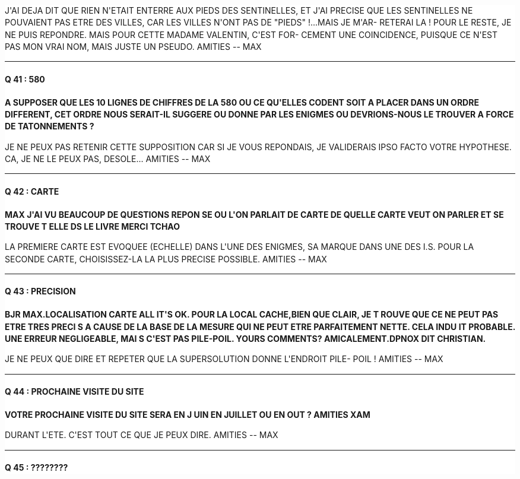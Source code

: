 J'AI DEJA DIT QUE RIEN N'ETAIT ENTERRE AUX PIEDS DES
SENTINELLES, ET J'AI  PRECISE QUE LES SENTINELLES NE POUVAIENT PAS ETRE
DES VILLES, CAR LES VILLES  N'ONT PAS DE "PIEDS" !...MAIS JE M'AR-
RETERAI LA ! POUR LE RESTE, JE NE PUIS REPONDRE. MAIS POUR CETTE MADAME
VALENTIN, C'EST FOR-
CEMENT UNE COINCIDENCE, PUISQUE CE N'EST PAS MON VRAI NOM, MAIS JUSTE UN
 PSEUDO. AMITIES -- MAX

---

#### Q 41 : 580

**A SUPPOSER QUE LES 10 LIGNES DE CHIFFRES DE LA 580 OU
CE QU'ELLES CODENT SOIT A  PLACER DANS UN ORDRE DIFFERENT, CET  ORDRE
NOUS SERAIT-IL SUGGERE OU DONNE    PAR LES ENIGMES OU DEVRIONS-NOUS LE
TROUVER A FORCE DE TATONNEMENTS ?**

JE NE PEUX PAS RETENIR CETTE SUPPOSITION CAR SI JE
VOUS REPONDAIS, JE VALIDERAIS IPSO FACTO VOTRE HYPOTHESE. CA, JE NE LE
PEUX PAS, DESOLE... AMITIES -- MAX

---

#### Q 42 : CARTE

**MAX  J'AI VU BEAUCOUP DE QUESTIONS REPON SE OU L'ON
PARLAIT DE CARTE  DE QUELLE CARTE VEUT ON PARLER ET SE     TROUVE T ELLE
 DS LE LIVRE  MERCI TCHAO**

LA PREMIERE CARTE EST EVOQUEE (ECHELLE) DANS L'UNE DES
 ENIGMES, SA MARQUE DANS UNE DES I.S. POUR LA SECONDE CARTE,
CHOISISSEZ-LA LA PLUS PRECISE POSSIBLE. AMITIES -- MAX

---

#### Q 43 : PRECISION

**BJR MAX.LOCALISATION CARTE ALL IT'S OK. POUR LA LOCAL
CACHE,BIEN QUE CLAIR, JE T ROUVE QUE CE NE PEUT PAS ETRE TRES PRECI S A
CAUSE DE LA BASE DE LA MESURE QUI NE  PEUT ETRE PARFAITEMENT NETTE. CELA
 INDU IT PROBABLE. UNE ERREUR NEGLIGEABLE, MAI S C'EST PAS PILE-POIL.
YOURS COMMENTS? AMICALEMENT.DPNOX DIT CHRISTIAN.**

JE NE PEUX QUE DIRE ET REPETER QUE LA SUPERSOLUTION DONNE L'ENDROIT PILE- POIL ! AMITIES -- MAX

---

#### Q 44 : PROCHAINE VISITE DU SITE

**VOTRE PROCHAINE VISITE DU SITE SERA EN J UIN  EN JUILLET OU EN OUT ? AMITIES XAM**

DURANT L'ETE. C'EST TOUT CE QUE JE PEUX DIRE. AMITIES -- MAX

---

#### Q 45 : ????????
